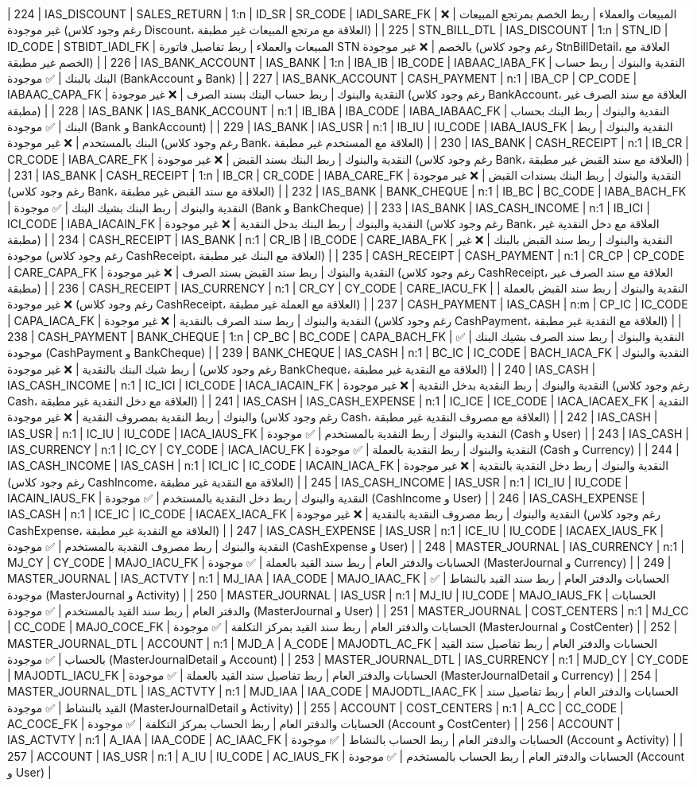 | 224 | IAS_DISCOUNT | SALES_RETURN | 1:n | ID_SR | SR_CODE | IADI_SARE_FK | المبيعات والعملاء | ربط الخصم بمرتجع المبيعات | ❌ غير موجودة (رغم وجود كلاس Discount، العلاقة مع مرتجع المبيعات غير مطبقة) |
| 225 | STN_BILL_DTL | IAS_DISCOUNT | 1:n | STN_ID | ID_CODE | STBIDT_IADI_FK | المبيعات والعملاء | ربط تفاصيل فاتورة STN بالخصم | ❌ غير موجودة (رغم وجود كلاس StnBillDetail، العلاقة مع الخصم غير مطبقة) |
| 226 | IAS_BANK_ACCOUNT | IAS_BANK | 1:n | IBA_IB | IB_CODE | IABAAC_IABA_FK | النقدية والبنوك | ربط حساب البنك بالبنك | ✅ موجودة (BankAccount و Bank) |
| 227 | IAS_BANK_ACCOUNT | CASH_PAYMENT | n:1 | IBA_CP | CP_CODE | IABAAC_CAPA_FK | النقدية والبنوك | ربط حساب البنك بسند الصرف | ❌ غير موجودة (رغم وجود كلاس BankAccount، العلاقة مع سند الصرف غير مطبقة) |
| 228 | IAS_BANK | IAS_BANK_ACCOUNT | n:1 | IB_IBA | IBA_CODE | IABA_IABAAC_FK | النقدية والبنوك | ربط البنك بحساب البنك | ✅ موجودة (Bank و BankAccount) |
| 229 | IAS_BANK | IAS_USR | n:1 | IB_IU | IU_CODE | IABA_IAUS_FK | النقدية والبنوك | ربط البنك بالمستخدم | ❌ غير موجودة (رغم وجود كلاس Bank، العلاقة مع المستخدم غير مطبقة) |
| 230 | IAS_BANK | CASH_RECEIPT | n:1 | IB_CR | CR_CODE | IABA_CARE_FK | النقدية والبنوك | ربط البنك بسند القبض | ❌ غير موجودة (رغم وجود كلاس Bank، العلاقة مع سند القبض غير مطبقة) |
| 231 | IAS_BANK | CASH_RECEIPT | 1:n | IB_CR | CR_CODE | IABA_CARE_FK | النقدية والبنوك | ربط البنك بسندات القبض | ❌ غير موجودة (رغم وجود كلاس Bank، العلاقة مع سند القبض غير مطبقة) |
| 232 | IAS_BANK | BANK_CHEQUE | n:1 | IB_BC | BC_CODE | IABA_BACH_FK | النقدية والبنوك | ربط البنك بشيك البنك | ✅ موجودة (Bank و BankCheque) |
| 233 | IAS_BANK | IAS_CASH_INCOME | n:1 | IB_ICI | ICI_CODE | IABA_IACAIN_FK | النقدية والبنوك | ربط البنك بدخل النقدية | ❌ غير موجودة (رغم وجود كلاس Bank، العلاقة مع دخل النقدية غير مطبقة) |
| 234 | CASH_RECEIPT | IAS_BANK | n:1 | CR_IB | IB_CODE | CARE_IABA_FK | النقدية والبنوك | ربط سند القبض بالبنك | ❌ غير موجودة (رغم وجود كلاس CashReceipt، العلاقة مع البنك غير مطبقة) |
| 235 | CASH_RECEIPT | CASH_PAYMENT | n:1 | CR_CP | CP_CODE | CARE_CAPA_FK | النقدية والبنوك | ربط سند القبض بسند الصرف | ❌ غير موجودة (رغم وجود كلاس CashReceipt، العلاقة مع سند الصرف غير مطبقة) |
| 236 | CASH_RECEIPT | IAS_CURRENCY | n:1 | CR_CY | CY_CODE | CARE_IACU_FK | النقدية والبنوك | ربط سند القبض بالعملة | ❌ غير موجودة (رغم وجود كلاس CashReceipt، العلاقة مع العملة غير مطبقة) |
| 237 | CASH_PAYMENT | IAS_CASH | n:m | CP_IC | IC_CODE | CAPA_IACA_FK | النقدية والبنوك | ربط سند الصرف بالنقدية | ❌ غير موجودة (رغم وجود كلاس CashPayment، العلاقة مع النقدية غير مطبقة) |
| 238 | CASH_PAYMENT | BANK_CHEQUE | 1:n | CP_BC | BC_CODE | CAPA_BACH_FK | النقدية والبنوك | ربط سند الصرف بشيك البنك | ✅ موجودة (CashPayment و BankCheque) |
| 239 | BANK_CHEQUE | IAS_CASH | n:1 | BC_IC | IC_CODE | BACH_IACA_FK | النقدية والبنوك | ربط شيك البنك بالنقدية | ❌ غير موجودة (رغم وجود كلاس BankCheque، العلاقة مع النقدية غير مطبقة) |
| 240 | IAS_CASH | IAS_CASH_INCOME | n:1 | IC_ICI | ICI_CODE | IACA_IACAIN_FK | النقدية والبنوك | ربط النقدية بدخل النقدية | ❌ غير موجودة (رغم وجود كلاس Cash، العلاقة مع دخل النقدية غير مطبقة) |
| 241 | IAS_CASH | IAS_CASH_EXPENSE | n:1 | IC_ICE | ICE_CODE | IACA_IACAEX_FK | النقدية والبنوك | ربط النقدية بمصروف النقدية | ❌ غير موجودة (رغم وجود كلاس Cash، العلاقة مع مصروف النقدية غير مطبقة) |
| 242 | IAS_CASH | IAS_USR | n:1 | IC_IU | IU_CODE | IACA_IAUS_FK | النقدية والبنوك | ربط النقدية بالمستخدم | ✅ موجودة (Cash و User) |
| 243 | IAS_CASH | IAS_CURRENCY | n:1 | IC_CY | CY_CODE | IACA_IACU_FK | النقدية والبنوك | ربط النقدية بالعملة | ✅ موجودة (Cash و Currency) |
| 244 | IAS_CASH_INCOME | IAS_CASH | n:1 | ICI_IC | IC_CODE | IACAIN_IACA_FK | النقدية والبنوك | ربط دخل النقدية بالنقدية | ❌ غير موجودة (رغم وجود كلاس CashIncome، العلاقة مع النقدية غير مطبقة) |
| 245 | IAS_CASH_INCOME | IAS_USR | n:1 | ICI_IU | IU_CODE | IACAIN_IAUS_FK | النقدية والبنوك | ربط دخل النقدية بالمستخدم | ✅ موجودة (CashIncome و User) |
| 246 | IAS_CASH_EXPENSE | IAS_CASH | n:1 | ICE_IC | IC_CODE | IACAEX_IACA_FK | النقدية والبنوك | ربط مصروف النقدية بالنقدية | ❌ غير موجودة (رغم وجود كلاس CashExpense، العلاقة مع النقدية غير مطبقة) |
| 247 | IAS_CASH_EXPENSE | IAS_USR | n:1 | ICE_IU | IU_CODE | IACAEX_IAUS_FK | النقدية والبنوك | ربط مصروف النقدية بالمستخدم | ✅ موجودة (CashExpense و User) |
| 248 | MASTER_JOURNAL | IAS_CURRENCY | n:1 | MJ_CY | CY_CODE | MAJO_IACU_FK | الحسابات والدفتر العام | ربط سند القيد بالعملة | ✅ موجودة (MasterJournal و Currency) |
| 249 | MASTER_JOURNAL | IAS_ACTVTY | n:1 | MJ_IAA | IAA_CODE | MAJO_IAAC_FK | الحسابات والدفتر العام | ربط سند القيد بالنشاط | ✅ موجودة (MasterJournal و Activity) |
| 250 | MASTER_JOURNAL | IAS_USR | n:1 | MJ_IU | IU_CODE | MAJO_IAUS_FK | الحسابات والدفتر العام | ربط سند القيد بالمستخدم | ✅ موجودة (MasterJournal و User) |
| 251 | MASTER_JOURNAL | COST_CENTERS | n:1 | MJ_CC | CC_CODE | MAJO_COCE_FK | الحسابات والدفتر العام | ربط سند القيد بمركز التكلفة | ✅ موجودة (MasterJournal و CostCenter) |
| 252 | MASTER_JOURNAL_DTL | ACCOUNT | n:1 | MJD_A | A_CODE | MAJODTL_AC_FK | الحسابات والدفتر العام | ربط تفاصيل سند القيد بالحساب | ✅ موجودة (MasterJournalDetail و Account) |
| 253 | MASTER_JOURNAL_DTL | IAS_CURRENCY | n:1 | MJD_CY | CY_CODE | MAJODTL_IACU_FK | الحسابات والدفتر العام | ربط تفاصيل سند القيد بالعملة | ✅ موجودة (MasterJournalDetail و Currency) |
| 254 | MASTER_JOURNAL_DTL | IAS_ACTVTY | n:1 | MJD_IAA | IAA_CODE | MAJODTL_IAAC_FK | الحسابات والدفتر العام | ربط تفاصيل سند القيد بالنشاط | ✅ موجودة (MasterJournalDetail و Activity) |
| 255 | ACCOUNT | COST_CENTERS | n:1 | A_CC | CC_CODE | AC_COCE_FK | الحسابات والدفتر العام | ربط الحساب بمركز التكلفة | ✅ موجودة (Account و CostCenter) |
| 256 | ACCOUNT | IAS_ACTVTY | n:1 | A_IAA | IAA_CODE | AC_IAAC_FK | الحسابات والدفتر العام | ربط الحساب بالنشاط | ✅ موجودة (Account و Activity) |
| 257 | ACCOUNT | IAS_USR | n:1 | A_IU | IU_CODE | AC_IAUS_FK | الحسابات والدفتر العام | ربط الحساب بالمستخدم | ✅ موجودة (Account و User) |